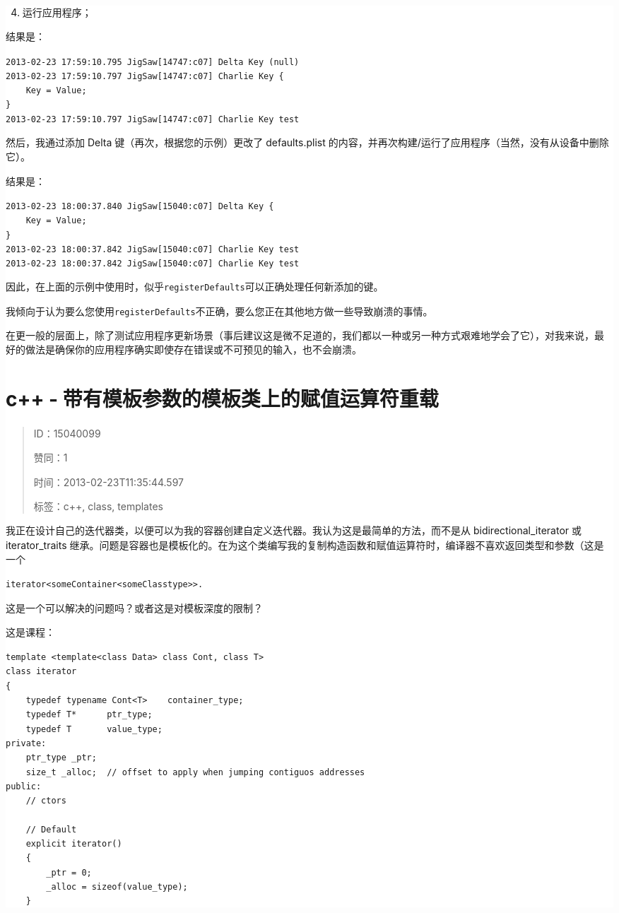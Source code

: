 4.  运行应用程序；

结果是：

```
2013-02-23 17:59:10.795 JigSaw[14747:c07] Delta Key (null)
2013-02-23 17:59:10.797 JigSaw[14747:c07] Charlie Key {
    Key = Value;
}
2013-02-23 17:59:10.797 JigSaw[14747:c07] Charlie Key test 
```

然后，我通过添加 Delta 键（再次，根据您的示例）更改了 defaults.plist 的内容，并再次构建/运行了应用程序（当然，没有从设备中删除它）。

结果是：

```
2013-02-23 18:00:37.840 JigSaw[15040:c07] Delta Key {
    Key = Value;
}
2013-02-23 18:00:37.842 JigSaw[15040:c07] Charlie Key test
2013-02-23 18:00:37.842 JigSaw[15040:c07] Charlie Key test 
```

因此，在上面的示例中使用时，似乎`registerDefaults`可以正确处理任何新添加的键。

我倾向于认为要么您使用`registerDefaults`不正确，要么您正在其他地方做一些导致崩溃的事情。

在更一般的层面上，除了测试应用程序更新场景（事后建议这是微不足道的，我们都以一种或另一种方式艰难地学会了它），对我来说，最好的做法是确保你的应用程序确实即使存在错误或不可预见的输入，也不会崩溃。

# c++ - 带有模板参数的模板类上的赋值运算符重载

> ID：15040099
> 
> 赞同：1
> 
> 时间：2013-02-23T11:35:44.597
> 
> 标签：c++, class, templates

我正在设计自己的迭代器类，以便可以为我的容器创建自定义迭代器。我认为这是最简单的方法，而不是从 bidirectional_iterator 或 iterator_traits 继承。问题是容器也是模板化的。在为这个类编写我的复制构造函数和赋值运算符时，编译器不喜欢返回类型和参数（这是一个

```
iterator<someContainer<someClasstype>>. 
```

这是一个可以解决的问题吗？或者这是对模板深度的限制？

这是课程：

```
template <template<class Data> class Cont, class T>
class iterator
{
    typedef typename Cont<T>    container_type;
    typedef T*      ptr_type;
    typedef T       value_type;
private:
    ptr_type _ptr;
    size_t _alloc;  // offset to apply when jumping contiguos addresses
public:
    // ctors

    // Default
    explicit iterator()
    {
        _ptr = 0;
        _alloc = sizeof(value_type);
    }
```